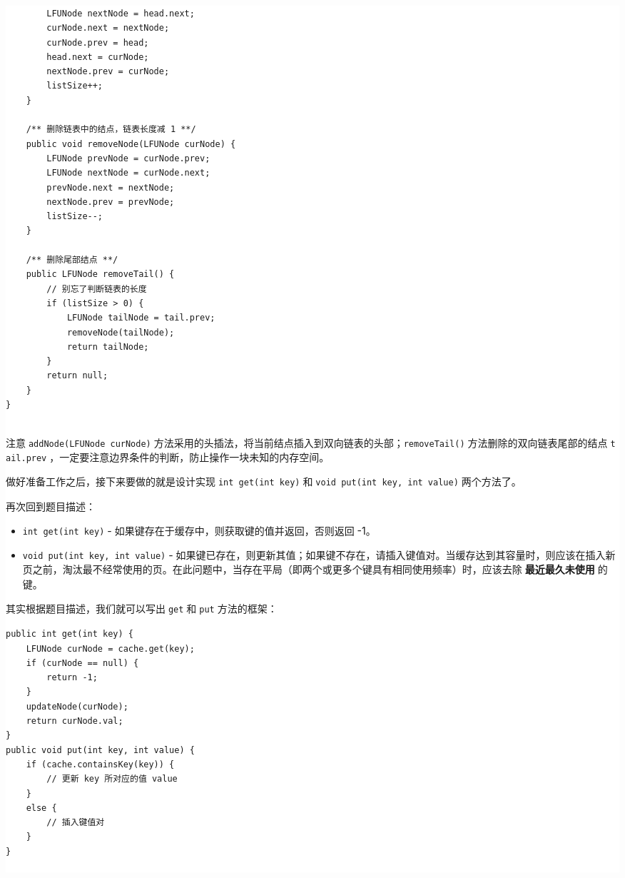 ```
        LFUNode nextNode = head.next;
        curNode.next = nextNode;
        curNode.prev = head;
        head.next = curNode;
        nextNode.prev = curNode;
        listSize++;
    }

    /** 删除链表中的结点，链表长度减 1 **/
    public void removeNode(LFUNode curNode) {
        LFUNode prevNode = curNode.prev;
        LFUNode nextNode = curNode.next;
        prevNode.next = nextNode;
        nextNode.prev = prevNode;
        listSize--;
    }

    /** 删除尾部结点 **/
    public LFUNode removeTail() {
        // 别忘了判断链表的长度
        if (listSize > 0) {
            LFUNode tailNode = tail.prev;
            removeNode(tailNode);
            return tailNode;
        }
        return null;
    }
}


```

注意 `addNode(LFUNode curNode)` 方法采用的头插法，将当前结点插入到双向链表的头部；`removeTail()` 方法删除的双向链表尾部的结点 `tail.prev` ，一定要注意边界条件的判断，防止操作一块未知的内存空间。

做好准备工作之后，接下来要做的就是设计实现 `int get(int key)` 和 `void put(int key, int value)` 两个方法了。

再次回到题目描述：

*   `int get(int key)` - 如果键存在于缓存中，则获取键的值并返回，否则返回 -1。
    
*   `void put(int key, int value)` - 如果键已存在，则更新其值；如果键不存在，请插入键值对。当缓存达到其容量时，则应该在插入新页之前，淘汰最不经常使用的页。在此问题中，当存在平局（即两个或更多个键具有相同使用频率）时，应该去除 **最近最久未使用** 的键。
    

其实根据题目描述，我们就可以写出 `get` 和 `put` 方法的框架：

```
public int get(int key) {
    LFUNode curNode = cache.get(key);
    if (curNode == null) {
        return -1;
    }
    updateNode(curNode);
    return curNode.val;
}
public void put(int key, int value) {
    if (cache.containsKey(key)) {
        // 更新 key 所对应的值 value
    }
    else {
        // 插入键值对
    }
}


```